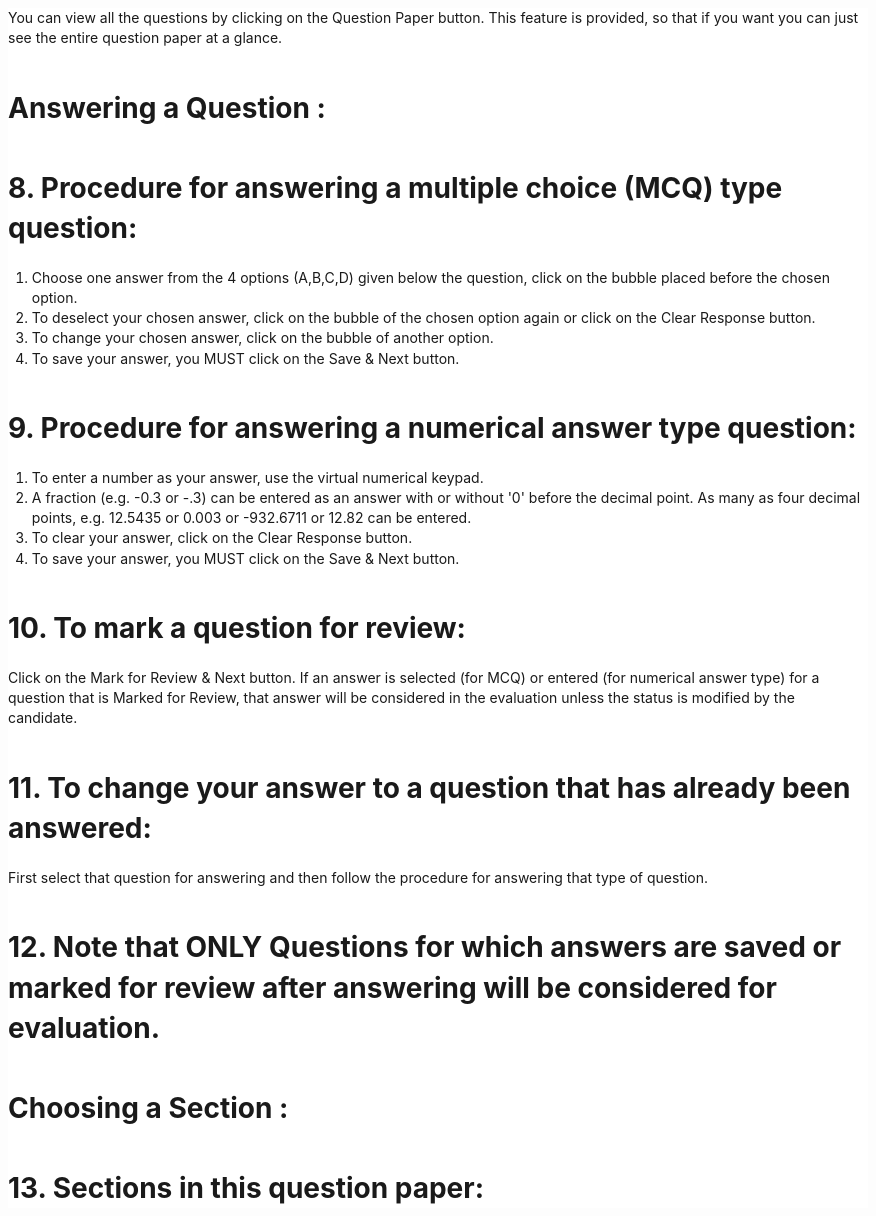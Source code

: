 You can view all the questions by clicking on the Question Paper button. This feature is provided, so that if you want you can just see the entire question paper at a glance.

# Answering a Question :

# 8. Procedure for answering a multiple choice (MCQ) type question:

1. Choose one answer from the 4 options (A,B,C,D) given below the question, click on the bubble placed before the chosen option.
2. To deselect your chosen answer, click on the bubble of the chosen option again or click on the Clear Response button.
3. To change your chosen answer, click on the bubble of another option.
4. To save your answer, you MUST click on the Save & Next button.

# 9. Procedure for answering a numerical answer type question:

1. To enter a number as your answer, use the virtual numerical keypad.
2. A fraction (e.g. -0.3 or -.3) can be entered as an answer with or without '0' before the decimal point. As many as four decimal points, e.g. 12.5435 or 0.003 or -932.6711 or 12.82 can be entered.
3. To clear your answer, click on the Clear Response button.
4. To save your answer, you MUST click on the Save & Next button.

# 10. To mark a question for review:

Click on the Mark for Review & Next button. If an answer is selected (for MCQ) or entered (for numerical answer type) for a question that is Marked for Review, that answer will be considered in the evaluation unless the status is modified by the candidate.

# 11. To change your answer to a question that has already been answered:

First select that question for answering and then follow the procedure for answering that type of question.

# 12. Note that ONLY Questions for which answers are saved or marked for review after answering will be considered for evaluation.

# Choosing a Section :

# 13. Sections in this question paper:
